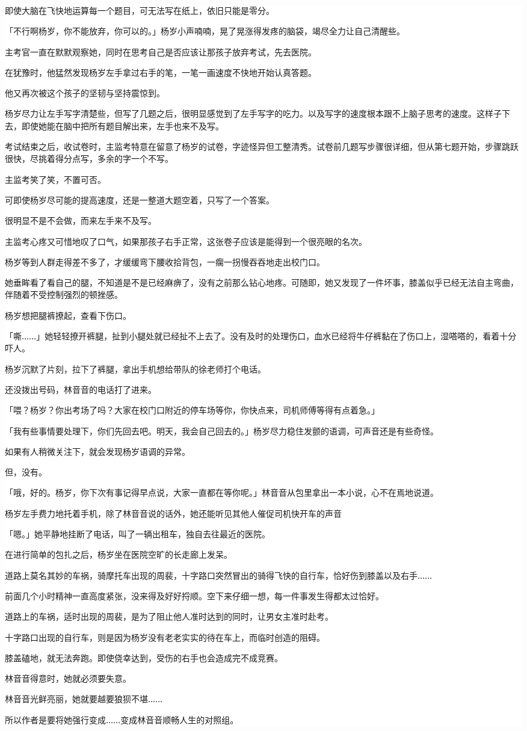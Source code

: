 即使大脑在飞快地运算每一个题目，可无法写在纸上，依旧只能是零分。

「不行啊杨岁，你不能放弃，你可以的。」杨岁小声喃喃，晃了晃涨得发疼的脑袋，竭尽全力让自己清醒些。

主考官一直在默默观察她，同时在思考自己是否应该让那孩子放弃考试，先去医院。

在犹豫时，他猛然发现杨岁左手拿过右手的笔，一笔一画速度不快地开始认真答题。

他又再次被这个孩子的坚韧与坚持震惊到。

杨岁尽力让左手写字清楚些，但写了几题之后，很明显感觉到了左手写字的吃力。以及写字的速度根本跟不上脑子思考的速度。这样子下去，即使她能在脑中把所有题目解出来，左手也来不及写。

考试结束之后，收试卷时，主监考特意在留意了杨岁的试卷，字迹怪异但工整清秀。试卷前几题写步骤很详细，但从第七题开始，步骤跳跃很快，尽挑着得分点写，多余的字一个不写。

主监考笑了笑，不置可否。

可即使杨岁尽可能的提高速度，还是一整道大题空着，只写了一个答案。

很明显不是不会做，而来左手来不及写。

主监考心疼又可惜地叹了口气，如果那孩子右手正常，这张卷子应该是能得到一个很亮眼的名次。

杨岁等到人群走得差不多了，才缓缓弯下腰收拾背包，一瘸一拐慢吞吞地走出校门口。

她垂眸看了看自己的腿，不知道是不是已经麻痹了，没有之前那么钻心地疼。可随即，她又发现了一件坏事，膝盖似乎已经无法自主弯曲，伴随着不受控制强烈的顿挫感。

杨岁想把腿裤撩起，查看下伤口。

「嘶……」她轻轻撩开裤腿，扯到小腿处就已经扯不上去了。没有及时的处理伤口，血水已经将牛仔裤黏在了伤口上，湿嗒嗒的，看着十分吓人。

杨岁沉默了片刻，拉下了裤腿，拿出手机想给带队的徐老师打个电话。

还没拨出号码，林音音的电话打了进来。

「喂？杨岁？你出考场了吗？大家在校门口附近的停车场等你，你快点来，司机师傅等得有点着急。」

「我有些事情要处理下，你们先回去吧。明天，我会自己回去的。」杨岁尽力稳住发颤的语调，可声音还是有些奇怪。

如果有人稍微关注下，就会发现杨岁语调的异常。

但，没有。

「哦，好的。杨岁，你下次有事记得早点说，大家一直都在等你呢。」林音音从包里拿出一本小说，心不在焉地说道。

杨岁左手费力地托着手机，除了林音音说的话外，她还能听见其他人催促司机快开车的声音

「嗯。」她平静地挂断了电话，叫了一辆出租车，独自去往最近的医院。

在进行简单的包扎之后，杨岁坐在医院空旷的长走廊上发呆。

道路上莫名其妙的车祸，骑摩托车出现的周裴，十字路口突然冒出的骑得飞快的自行车，恰好伤到膝盖以及右手……

前面几个小时精神一直高度紧张，没来得及好好捋顺。空下来仔细一想，每一件事发生得都太过恰好。

道路上的车祸，适时出现的周裴，是为了阻止他人准时达到的同时，让男女主准时赴考。

十字路口出现的自行车，则是因为杨岁没有老老实实的待在车上，而临时创造的阻碍。

膝盖磕地，就无法奔跑。即使侥幸达到，受伤的右手也会造成完不成竞赛。

林音音得意时，她就必须要失意。

林音音光鲜亮丽，她就要越要狼狈不堪……

所以作者是要将她强行变成……变成林音音顺畅人生的对照组。

